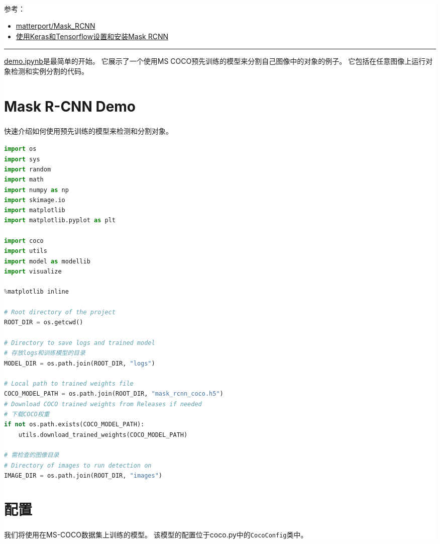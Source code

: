 参考：

- [matterport/Mask_RCNN](https://github.com/matterport/Mask_RCNN)
- [使用Keras和Tensorflow设置和安装Mask RCNN](http://blog.csdn.net/wc781708249/article/details/79438972)


----------
[demo.ipynb](https://github.com/matterport/Mask_RCNN/blob/master/demo.ipynb)是最简单的开始。 它展示了一个使用MS COCO预先训练的模型来分割自己图像中的对象的例子。 它包括在任意图像上运行对象检测和实例分割的代码。

# Mask R-CNN Demo
快速介绍如何使用预先训练的模型来检测和分割对象。

```python
import os
import sys
import random
import math
import numpy as np
import skimage.io
import matplotlib
import matplotlib.pyplot as plt

import coco
import utils
import model as modellib
import visualize

%matplotlib inline 

# Root directory of the project
ROOT_DIR = os.getcwd()

# Directory to save logs and trained model
# 存放logs和训练模型的目录
MODEL_DIR = os.path.join(ROOT_DIR, "logs")

# Local path to trained weights file
COCO_MODEL_PATH = os.path.join(ROOT_DIR, "mask_rcnn_coco.h5")
# Download COCO trained weights from Releases if needed
# 下载COCO权重
if not os.path.exists(COCO_MODEL_PATH):
    utils.download_trained_weights(COCO_MODEL_PATH)

# 需检查的图像目录
# Directory of images to run detection on
IMAGE_DIR = os.path.join(ROOT_DIR, "images")
```

# 配置
我们将使用在MS-COCO数据集上训练的模型。 该模型的配置位于coco.py中的`CocoConfig`类中。
